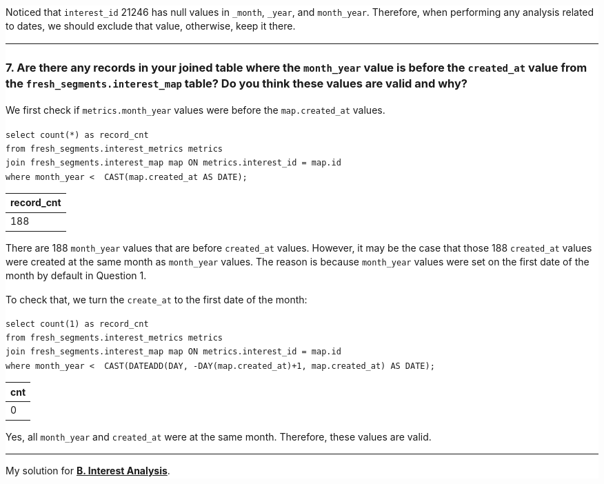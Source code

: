 
Noticed that `interest_id` 21246 has null values in `_month`, `_year`, and `month_year`. 
Therefore, when performing any analysis related to dates, we should exclude that value, otherwise, keep it there.

---
### 7. Are there any records in your joined table where the `month_year` value is before the `created_at` value from the `fresh_segments.interest_map` table? Do you think these values are valid and why?
We first check if `metrics.month_year` values were before the `map.created_at` values.
```TSQL
select count(*) as record_cnt
from fresh_segments.interest_metrics metrics
join fresh_segments.interest_map map ON metrics.interest_id = map.id
where month_year <  CAST(map.created_at AS DATE);
```
| record_cnt  |
|-------------|
| 188         |

There are 188 `month_year` values that are before `created_at` values.
However, it may be the case that those 188 `created_at` values were created at the same month as `month_year` values. 
The reason is because `month_year` values were set on the first date of the month by default in Question 1.


To check that, we turn the `create_at` to the first date of the month:
```TSQL
select count(1) as record_cnt
from fresh_segments.interest_metrics metrics
join fresh_segments.interest_map map ON metrics.interest_id = map.id
where month_year <  CAST(DATEADD(DAY, -DAY(map.created_at)+1, map.created_at) AS DATE);
```
| cnt  |
|------|
| 0    |

Yes, all `month_year` and `created_at` were at the same month. Therefore, these values are valid.

---
My solution for **[B. Interest Analysis](https://github.com/arshirabbani/8-Week-SQL-Challenge/blob/main/Case%20Study%20%238%20-%20Fresh%20Segments/Solution/B.%20Interest%20Analysis.md)**.
